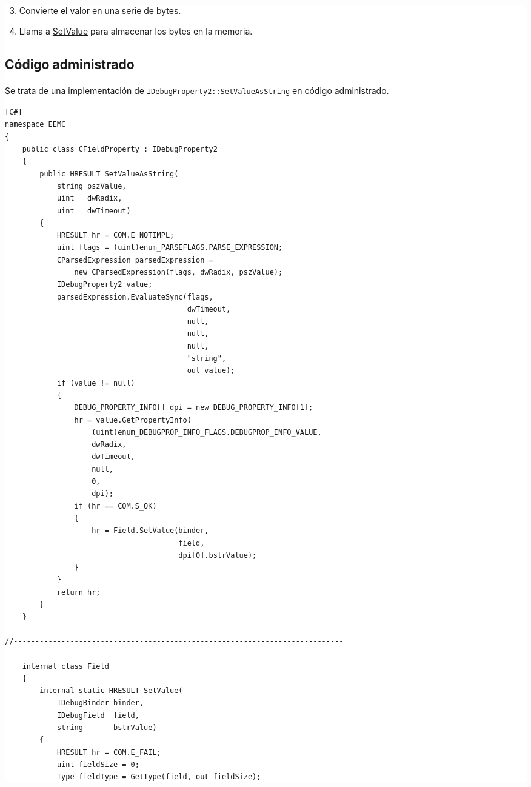 3. Convierte el valor en una serie de bytes.  
  
4. Llama a [SetValue](../../extensibility/debugger/reference/idebugobject-setvalue.md) para almacenar los bytes en la memoria.  
  
## <a name="managed-code"></a>Código administrado  
 Se trata de una implementación de `IDebugProperty2::SetValueAsString` en código administrado.  
  
```  
[C#]  
namespace EEMC  
{  
    public class CFieldProperty : IDebugProperty2  
    {  
        public HRESULT SetValueAsString(  
            string pszValue,  
            uint   dwRadix,  
            uint   dwTimeout)  
        {  
            HRESULT hr = COM.E_NOTIMPL;  
            uint flags = (uint)enum_PARSEFLAGS.PARSE_EXPRESSION;  
            CParsedExpression parsedExpression =  
                new CParsedExpression(flags, dwRadix, pszValue);  
            IDebugProperty2 value;  
            parsedExpression.EvaluateSync(flags,  
                                          dwTimeout,  
                                          null,  
                                          null,  
                                          null,  
                                          "string",  
                                          out value);  
            if (value != null)  
            {  
                DEBUG_PROPERTY_INFO[] dpi = new DEBUG_PROPERTY_INFO[1];  
                hr = value.GetPropertyInfo(  
                    (uint)enum_DEBUGPROP_INFO_FLAGS.DEBUGPROP_INFO_VALUE,  
                    dwRadix,  
                    dwTimeout,  
                    null,  
                    0,  
                    dpi);  
                if (hr == COM.S_OK)  
                {  
                    hr = Field.SetValue(binder,  
                                        field,  
                                        dpi[0].bstrValue);  
                }  
            }  
            return hr;  
        }  
    }  
  
//----------------------------------------------------------------------------  
  
    internal class Field  
    {  
        internal static HRESULT SetValue(  
            IDebugBinder binder,  
            IDebugField  field,  
            string       bstrValue)  
        {  
            HRESULT hr = COM.E_FAIL;  
            uint fieldSize = 0;  
            Type fieldType = GetType(field, out fieldSize);  
```